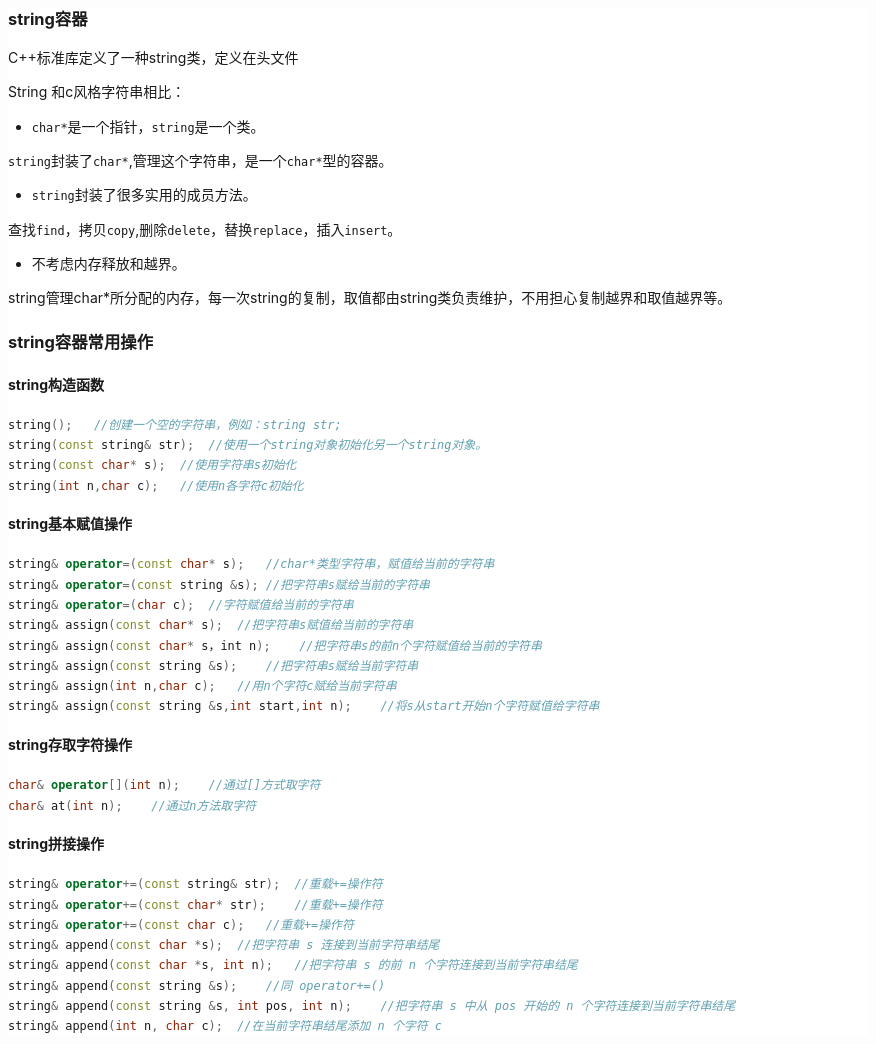### string容器

C++标准库定义了一种string类，定义在头文件<string>

String 和c风格字符串相比：

* `char*`是一个指针，`string`是一个类。

`string`封装了`char*`,管理这个字符串，是一个`char*`型的容器。

* `string`封装了很多实用的成员方法。

查找`find`，拷贝`copy`,删除`delete`，替换`replace`，插入`insert`。

* 不考虑内存释放和越界。

string管理char*所分配的内存，每一次string的复制，取值都由string类负责维护，不用担心复制越界和取值越界等。

### string容器常用操作

#### string构造函数

```c++
string();	//创建一个空的字符串，例如：string str;
string(const string& str);	//使用一个string对象初始化另一个string对象。
string(const char* s);	//使用字符串s初始化
string(int n,char c);	//使用n各字符c初始化
```

#### string基本赋值操作

```c++
string& operator=(const char* s);	//char*类型字符串，赋值给当前的字符串
string& operator=(const string &s);	//把字符串s赋给当前的字符串
string& operator=(char c);	//字符赋值给当前的字符串
string& assign(const char* s);	//把字符串s赋值给当前的字符串
string& assign(const char* s，int n);	//把字符串s的前n个字符赋值给当前的字符串
string& assign(const string &s);	//把字符串s赋给当前字符串
string& assign(int n,char c);	//用n个字符c赋给当前字符串
string& assign(const string &s,int start,int n);	//将s从start开始n个字符赋值给字符串
```

#### string存取字符操作

```c++
char& operator[](int n);	//通过[]方式取字符
char& at(int n);	//通过n方法取字符
```

#### string拼接操作

```c++
string& operator+=(const string& str);	//重载+=操作符
string& operator+=(const char* str);	//重载+=操作符
string& operator+=(const char c);	//重载+=操作符
string& append(const char *s);	//把字符串 s 连接到当前字符串结尾
string& append(const char *s, int n);	//把字符串 s 的前 n 个字符连接到当前字符串结尾
string& append(const string &s);	//同 operator+=()
string& append(const string &s, int pos, int n);	//把字符串 s 中从 pos 开始的 n 个字符连接到当前字符串结尾
string& append(int n, char c);	//在当前字符串结尾添加 n 个字符 c
```
